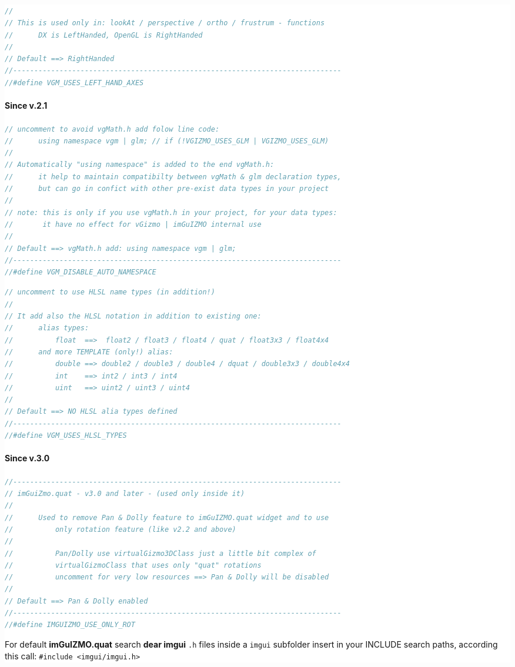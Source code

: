 ```cpp
//
// This is used only in: lookAt / perspective / ortho / frustrum - functions
//      DX is LeftHanded, OpenGL is RightHanded
//
// Default ==> RightHanded
//------------------------------------------------------------------------------
//#define VGM_USES_LEFT_HAND_AXES
```
#### Since v.2.1
```cpp
// uncomment to avoid vgMath.h add folow line code:
//      using namespace vgm | glm; // if (!VGIZMO_USES_GLM | VGIZMO_USES_GLM)
//
// Automatically "using namespace" is added to the end vgMath.h:
//      it help to maintain compatibilty between vgMath & glm declaration types,
//      but can go in confict with other pre-exist data types in your project
//
// note: this is only if you use vgMath.h in your project, for your data types:
//       it have no effect for vGizmo | imGuIZMO internal use
//
// Default ==> vgMath.h add: using namespace vgm | glm;
//------------------------------------------------------------------------------
//#define VGM_DISABLE_AUTO_NAMESPACE
```
```cpp
// uncomment to use HLSL name types (in addition!) 
//
// It add also the HLSL notation in addition to existing one:
//      alias types:
//          float  ==>  float2 / float3 / float4 / quat / float3x3 / float4x4
//      and more TEMPLATE (only!) alias:
//          double ==> double2 / double3 / double4 / dquat / double3x3 / double4x4
//          int    ==> int2 / int3 / int4
//          uint   ==> uint2 / uint3 / uint4
//
// Default ==> NO HLSL alia types defined
//------------------------------------------------------------------------------
//#define VGM_USES_HLSL_TYPES 
```

#### Since v.3.0
```cpp
//------------------------------------------------------------------------------
// imGuiZmo.quat - v3.0 and later - (used only inside it)
//
//      Used to remove Pan & Dolly feature to imGuIZMO.quat widget and to use
//          only rotation feature (like v2.2 and above)
//
//          Pan/Dolly use virtualGizmo3DClass just a little bit complex of
//          virtualGizmoClass that uses only "quat" rotations
//          uncomment for very low resources ==> Pan & Dolly will be disabled
//
// Default ==> Pan & Dolly enabled 
//------------------------------------------------------------------------------
//#define IMGUIZMO_USE_ONLY_ROT
```
For default **imGuIZMO.quat** search **dear imgui** `.h` files inside a `imgui` subfolder insert in your INCLUDE search paths, according this call: `#include <imgui/imgui.h>`
